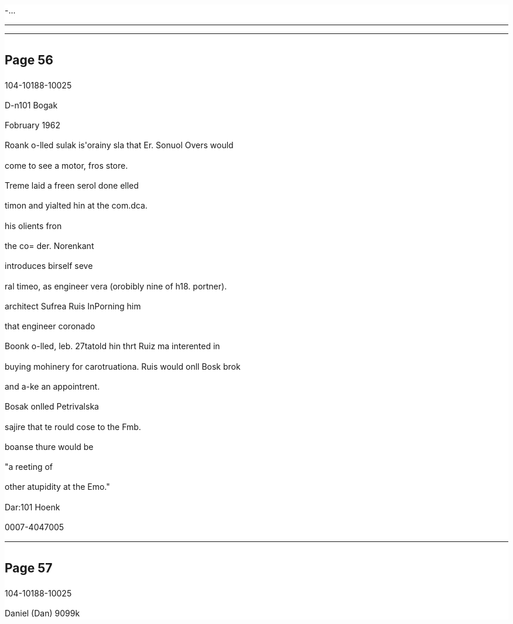 -...

---

---

## Page 56

104-10188-10025

D-n101 Bogak

Fobruary 1962

Roank o-lled sulak is'orainy sla that Er. Sonuol Overs would

come to see a motor, fros store.

Treme laid a freen serol done elled

timon and yialted hin at the com.dca.

his olients fron

the co= der. Norenkant

introduces birself seve

ral timeo, as engineer vera (orobibly nine of h18. portner).

architect Sufrea Ruis InPorning him

that engineer coronado

Boonk o-lled, leb. 27tatold hin thrt Ruiz ma interented in

buying mohinery for carotruationa. Ruis would onll Bosk brok

and a-ke an appointrent.

Bosak onlled Petrivalska

sajire that te rould cose to the Fmb.

boanse thure would be

"a reeting of

other atupidity at the Emo."

Dar:101 Hoenk

0007-4047005

---

## Page 57

104-10188-10025

Daniel (Dan) 9099k
